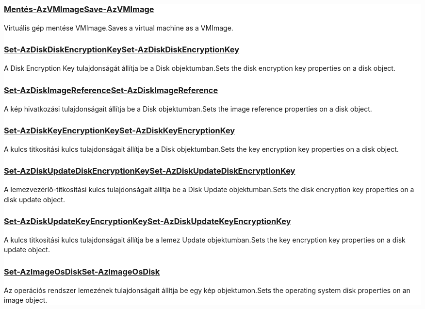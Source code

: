 ### [<span data-ttu-id="08a8f-393">Mentés-AzVMImage</span><span class="sxs-lookup"><span data-stu-id="08a8f-393">Save-AzVMImage</span></span>](Save-AzVMImage.md)
<span data-ttu-id="08a8f-394">Virtuális gép mentése VMImage.</span><span class="sxs-lookup"><span data-stu-id="08a8f-394">Saves a virtual machine as a VMImage.</span></span>

### [<span data-ttu-id="08a8f-395">Set-AzDiskDiskEncryptionKey</span><span class="sxs-lookup"><span data-stu-id="08a8f-395">Set-AzDiskDiskEncryptionKey</span></span>](Set-AzDiskDiskEncryptionKey.md)
<span data-ttu-id="08a8f-396">A Disk Encryption Key tulajdonságát állítja be a Disk objektumban.</span><span class="sxs-lookup"><span data-stu-id="08a8f-396">Sets the disk encryption key properties on a disk object.</span></span>

### [<span data-ttu-id="08a8f-397">Set-AzDiskImageReference</span><span class="sxs-lookup"><span data-stu-id="08a8f-397">Set-AzDiskImageReference</span></span>](Set-AzDiskImageReference.md)
<span data-ttu-id="08a8f-398">A kép hivatkozási tulajdonságait állítja be a Disk objektumban.</span><span class="sxs-lookup"><span data-stu-id="08a8f-398">Sets the image reference properties on a disk object.</span></span>

### [<span data-ttu-id="08a8f-399">Set-AzDiskKeyEncryptionKey</span><span class="sxs-lookup"><span data-stu-id="08a8f-399">Set-AzDiskKeyEncryptionKey</span></span>](Set-AzDiskKeyEncryptionKey.md)
<span data-ttu-id="08a8f-400">A kulcs titkosítási kulcs tulajdonságait állítja be a Disk objektumban.</span><span class="sxs-lookup"><span data-stu-id="08a8f-400">Sets the key encryption key properties on a disk object.</span></span>

### [<span data-ttu-id="08a8f-401">Set-AzDiskUpdateDiskEncryptionKey</span><span class="sxs-lookup"><span data-stu-id="08a8f-401">Set-AzDiskUpdateDiskEncryptionKey</span></span>](Set-AzDiskUpdateDiskEncryptionKey.md)
<span data-ttu-id="08a8f-402">A lemezvezérlő-titkosítási kulcs tulajdonságait állítja be a Disk Update objektumban.</span><span class="sxs-lookup"><span data-stu-id="08a8f-402">Sets the disk encryption key properties on a disk update object.</span></span>

### [<span data-ttu-id="08a8f-403">Set-AzDiskUpdateKeyEncryptionKey</span><span class="sxs-lookup"><span data-stu-id="08a8f-403">Set-AzDiskUpdateKeyEncryptionKey</span></span>](Set-AzDiskUpdateKeyEncryptionKey.md)
<span data-ttu-id="08a8f-404">A kulcs titkosítási kulcs tulajdonságait állítja be a lemez Update objektumban.</span><span class="sxs-lookup"><span data-stu-id="08a8f-404">Sets the key encryption key properties on a disk update object.</span></span>

### [<span data-ttu-id="08a8f-405">Set-AzImageOsDisk</span><span class="sxs-lookup"><span data-stu-id="08a8f-405">Set-AzImageOsDisk</span></span>](Set-AzImageOsDisk.md)
<span data-ttu-id="08a8f-406">Az operációs rendszer lemezének tulajdonságait állítja be egy kép objektumon.</span><span class="sxs-lookup"><span data-stu-id="08a8f-406">Sets the operating system disk properties on an image object.</span></span>
